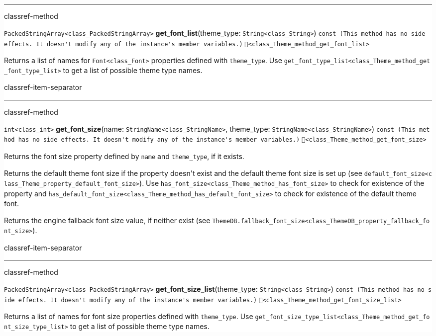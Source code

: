 ------------------------------------------------------------------------

classref-method

`PackedStringArray<class_PackedStringArray>`
**get\_font\_list**(theme\_type: `String<class_String>`)
`const (This method has no side effects. It doesn't modify any of the instance's member variables.)`
`🔗<class_Theme_method_get_font_list>`

Returns a list of names for `Font<class_Font>` properties defined with
`theme_type`. Use
`get_font_type_list<class_Theme_method_get_font_type_list>` to get a
list of possible theme type names.

classref-item-separator

------------------------------------------------------------------------

classref-method

`int<class_int>` **get\_font\_size**(name:
`StringName<class_StringName>`, theme\_type:
`StringName<class_StringName>`)
`const (This method has no side effects. It doesn't modify any of the instance's member variables.)`
`🔗<class_Theme_method_get_font_size>`

Returns the font size property defined by `name` and `theme_type`, if it
exists.

Returns the default theme font size if the property doesn't exist and
the default theme font size is set up (see
`default_font_size<class_Theme_property_default_font_size>`). Use
`has_font_size<class_Theme_method_has_font_size>` to check for existence
of the property and
`has_default_font_size<class_Theme_method_has_default_font_size>` to
check for existence of the default theme font.

Returns the engine fallback font size value, if neither exist (see
`ThemeDB.fallback_font_size<class_ThemeDB_property_fallback_font_size>`).

classref-item-separator

------------------------------------------------------------------------

classref-method

`PackedStringArray<class_PackedStringArray>`
**get\_font\_size\_list**(theme\_type: `String<class_String>`)
`const (This method has no side effects. It doesn't modify any of the instance's member variables.)`
`🔗<class_Theme_method_get_font_size_list>`

Returns a list of names for font size properties defined with
`theme_type`. Use
`get_font_size_type_list<class_Theme_method_get_font_size_type_list>` to
get a list of possible theme type names.
